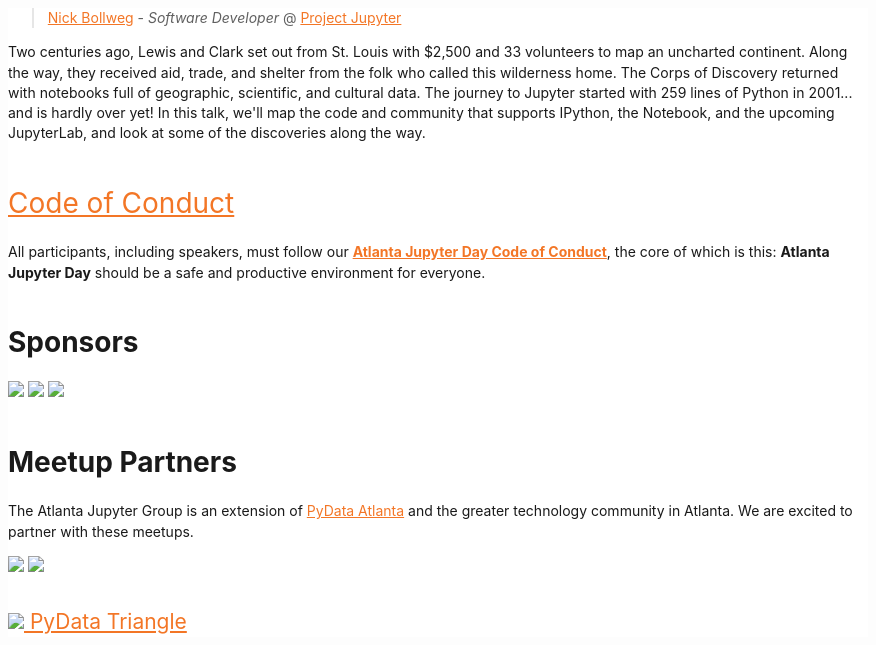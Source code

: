> [Nick Bollweg](https://github.com/bollwyvl) - _Software Developer_  @ **[Project Jupyter](https://jupyter.org)**


Two centuries ago, Lewis and Clark set out from St. Louis with $2,500 and 33 volunteers to map an uncharted continent. Along the way, they received aid, trade, and shelter from the folk who called this wilderness home. The Corps of Discovery returned with notebooks full of geographic, scientific, and cultural data. The journey to Jupyter started with 259 lines of Python in 2001... and is hardly over yet! In this talk, we'll map the code and community that supports IPython, the Notebook, and the upcoming JupyterLab, and look at some of the discoveries along the way.



# [Code of Conduct][coc]

All participants, including speakers, must follow our [__Atlanta Jupyter Day Code of Conduct__][coc], the core of which is
this: __Atlanta Jupyter Day__ should be a safe and productive environment for everyone.

[coc]: conduct/code_of_conduct.md



# Sponsors

[![](http://www.southeastlinuxfest.org/wp-content/uploads/2014/06/ORM_logo_box1_cmyk.jpg)](https://www.oreilly.com/)
[![](https://raw.githubusercontent.com/jupyter/design/master/logos/Rectangle%20Logo/rectanglelogo-greytext-orangebody-greymoons/rectanglelogo-greytext-orangebody-greymoons.png)](https://jupyter.org)
[![](https://upload.wikimedia.org/wikipedia/en/1/1e/GTRI_Logo_2011.png)](https://gtri.gatech.edu/)



# Meetup Partners

The Atlanta Jupyter Group is an extension of [PyData Atlanta](https://www.meetup.com/PyData-Atlanta/) and the greater technology community 
in Atlanta.  We are excited to partner with these meetups.

[![](https://secure.meetupstatic.com/photos/event/2/7/2/8/global_452170024.jpeg)](https://www.meetup.com/PyData-Atlanta/)
[![](https://i.vimeocdn.com/portrait/5895081_600x600.webp)](https://www.meetup.com/Data-Science-ATL/)
## [<img style="display:inline" src="https://pbs.twimg.com/profile_images/780503095499452418/7YYwrvXr_400x400.jpg"/> PyData Triangle](https://www.meetup.com/PyData-Triangle/ "PyData Triangle")



<style>
a:link {
    color: #F37626;
    font-weight: normal !important;
}
button {
    color: white;
    background-color: #F37626;
}
button.btn-sm {
    font-size: 1em;
    padding: .25em;
    border-radius: .1em;
    width: 50%;
    border: 0;
}
